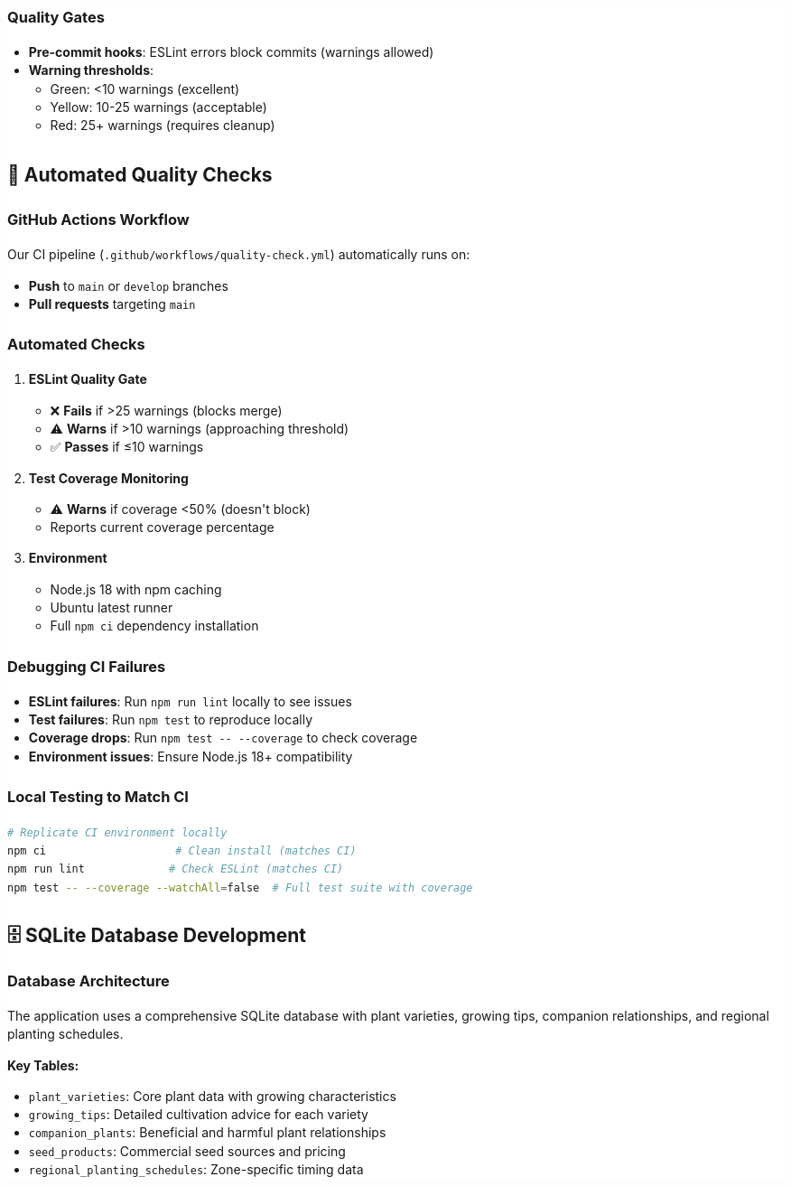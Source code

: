 ### Quality Gates
- **Pre-commit hooks**: ESLint errors block commits (warnings allowed)
- **Warning thresholds**: 
  - Green: <10 warnings (excellent)
  - Yellow: 10-25 warnings (acceptable)
  - Red: 25+ warnings (requires cleanup)

## 🤖 Automated Quality Checks

### GitHub Actions Workflow
Our CI pipeline (`.github/workflows/quality-check.yml`) automatically runs on:
- **Push** to `main` or `develop` branches  
- **Pull requests** targeting `main`

### Automated Checks
1. **ESLint Quality Gate**
   - ❌ **Fails** if >25 warnings (blocks merge)
   - ⚠️ **Warns** if >10 warnings (approaching threshold)
   - ✅ **Passes** if ≤10 warnings

2. **Test Coverage Monitoring**
   - ⚠️ **Warns** if coverage <50% (doesn't block)
   - Reports current coverage percentage

3. **Environment**
   - Node.js 18 with npm caching
   - Ubuntu latest runner
   - Full `npm ci` dependency installation

### Debugging CI Failures
- **ESLint failures**: Run `npm run lint` locally to see issues
- **Test failures**: Run `npm test` to reproduce locally
- **Coverage drops**: Run `npm test -- --coverage` to check coverage
- **Environment issues**: Ensure Node.js 18+ compatibility

### Local Testing to Match CI
```bash
# Replicate CI environment locally
npm ci                    # Clean install (matches CI)
npm run lint             # Check ESLint (matches CI)
npm test -- --coverage --watchAll=false  # Full test suite with coverage
```

## 🗄️ SQLite Database Development

### Database Architecture
The application uses a comprehensive SQLite database with plant varieties, growing tips, companion relationships, and regional planting schedules.

**Key Tables:**
- `plant_varieties`: Core plant data with growing characteristics
- `growing_tips`: Detailed cultivation advice for each variety
- `companion_plants`: Beneficial and harmful plant relationships
- `seed_products`: Commercial seed sources and pricing
- `regional_planting_schedules`: Zone-specific timing data
